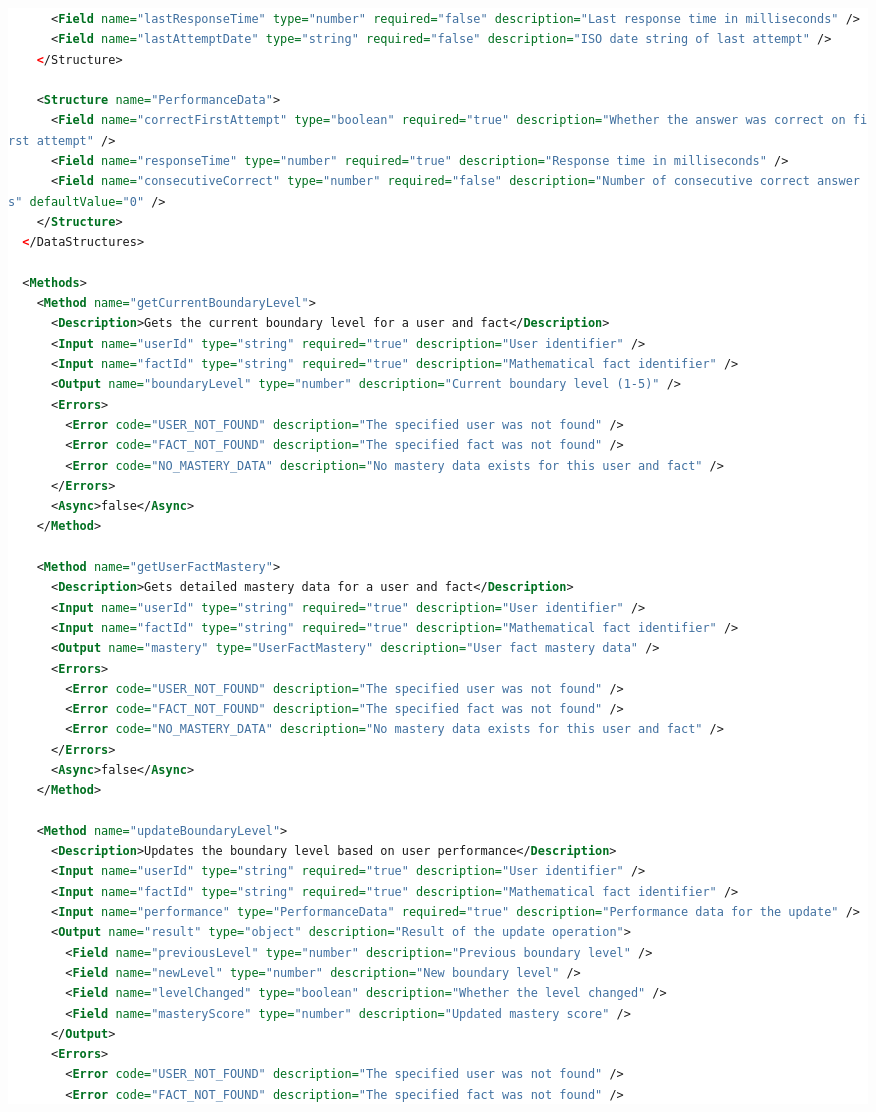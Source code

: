 ```xml
      <Field name="lastResponseTime" type="number" required="false" description="Last response time in milliseconds" />
      <Field name="lastAttemptDate" type="string" required="false" description="ISO date string of last attempt" />
    </Structure>
    
    <Structure name="PerformanceData">
      <Field name="correctFirstAttempt" type="boolean" required="true" description="Whether the answer was correct on first attempt" />
      <Field name="responseTime" type="number" required="true" description="Response time in milliseconds" />
      <Field name="consecutiveCorrect" type="number" required="false" description="Number of consecutive correct answers" defaultValue="0" />
    </Structure>
  </DataStructures>
  
  <Methods>
    <Method name="getCurrentBoundaryLevel">
      <Description>Gets the current boundary level for a user and fact</Description>
      <Input name="userId" type="string" required="true" description="User identifier" />
      <Input name="factId" type="string" required="true" description="Mathematical fact identifier" />
      <Output name="boundaryLevel" type="number" description="Current boundary level (1-5)" />
      <Errors>
        <Error code="USER_NOT_FOUND" description="The specified user was not found" />
        <Error code="FACT_NOT_FOUND" description="The specified fact was not found" />
        <Error code="NO_MASTERY_DATA" description="No mastery data exists for this user and fact" />
      </Errors>
      <Async>false</Async>
    </Method>
    
    <Method name="getUserFactMastery">
      <Description>Gets detailed mastery data for a user and fact</Description>
      <Input name="userId" type="string" required="true" description="User identifier" />
      <Input name="factId" type="string" required="true" description="Mathematical fact identifier" />
      <Output name="mastery" type="UserFactMastery" description="User fact mastery data" />
      <Errors>
        <Error code="USER_NOT_FOUND" description="The specified user was not found" />
        <Error code="FACT_NOT_FOUND" description="The specified fact was not found" />
        <Error code="NO_MASTERY_DATA" description="No mastery data exists for this user and fact" />
      </Errors>
      <Async>false</Async>
    </Method>
    
    <Method name="updateBoundaryLevel">
      <Description>Updates the boundary level based on user performance</Description>
      <Input name="userId" type="string" required="true" description="User identifier" />
      <Input name="factId" type="string" required="true" description="Mathematical fact identifier" />
      <Input name="performance" type="PerformanceData" required="true" description="Performance data for the update" />
      <Output name="result" type="object" description="Result of the update operation">
        <Field name="previousLevel" type="number" description="Previous boundary level" />
        <Field name="newLevel" type="number" description="New boundary level" />
        <Field name="levelChanged" type="boolean" description="Whether the level changed" />
        <Field name="masteryScore" type="number" description="Updated mastery score" />
      </Output>
      <Errors>
        <Error code="USER_NOT_FOUND" description="The specified user was not found" />
        <Error code="FACT_NOT_FOUND" description="The specified fact was not found" />
```